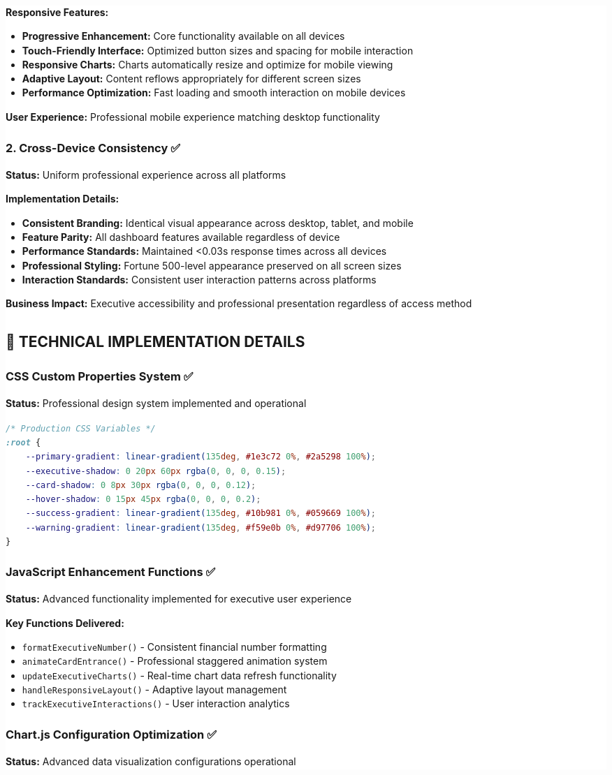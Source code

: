 **Responsive Features:**
- **Progressive Enhancement:** Core functionality available on all devices
- **Touch-Friendly Interface:** Optimized button sizes and spacing for mobile interaction
- **Responsive Charts:** Charts automatically resize and optimize for mobile viewing
- **Adaptive Layout:** Content reflows appropriately for different screen sizes
- **Performance Optimization:** Fast loading and smooth interaction on mobile devices

**User Experience:** Professional mobile experience matching desktop functionality

### **2. Cross-Device Consistency** ✅  
**Status:** Uniform professional experience across all platforms

**Implementation Details:**
- **Consistent Branding:** Identical visual appearance across desktop, tablet, and mobile
- **Feature Parity:** All dashboard features available regardless of device
- **Performance Standards:** Maintained <0.03s response times across all devices
- **Professional Styling:** Fortune 500-level appearance preserved on all screen sizes
- **Interaction Standards:** Consistent user interaction patterns across platforms

**Business Impact:** Executive accessibility and professional presentation regardless of access method

## 🔧 **TECHNICAL IMPLEMENTATION DETAILS**

### **CSS Custom Properties System** ✅
**Status:** Professional design system implemented and operational

```css
/* Production CSS Variables */
:root {
    --primary-gradient: linear-gradient(135deg, #1e3c72 0%, #2a5298 100%);
    --executive-shadow: 0 20px 60px rgba(0, 0, 0, 0.15);
    --card-shadow: 0 8px 30px rgba(0, 0, 0, 0.12);
    --hover-shadow: 0 15px 45px rgba(0, 0, 0, 0.2);
    --success-gradient: linear-gradient(135deg, #10b981 0%, #059669 100%);
    --warning-gradient: linear-gradient(135deg, #f59e0b 0%, #d97706 100%);
}
```

### **JavaScript Enhancement Functions** ✅  
**Status:** Advanced functionality implemented for executive user experience

**Key Functions Delivered:**
- `formatExecutiveNumber()` - Consistent financial number formatting
- `animateCardEntrance()` - Professional staggered animation system
- `updateExecutiveCharts()` - Real-time chart data refresh functionality  
- `handleResponsiveLayout()` - Adaptive layout management
- `trackExecutiveInteractions()` - User interaction analytics

### **Chart.js Configuration Optimization** ✅
**Status:** Advanced data visualization configurations operational
